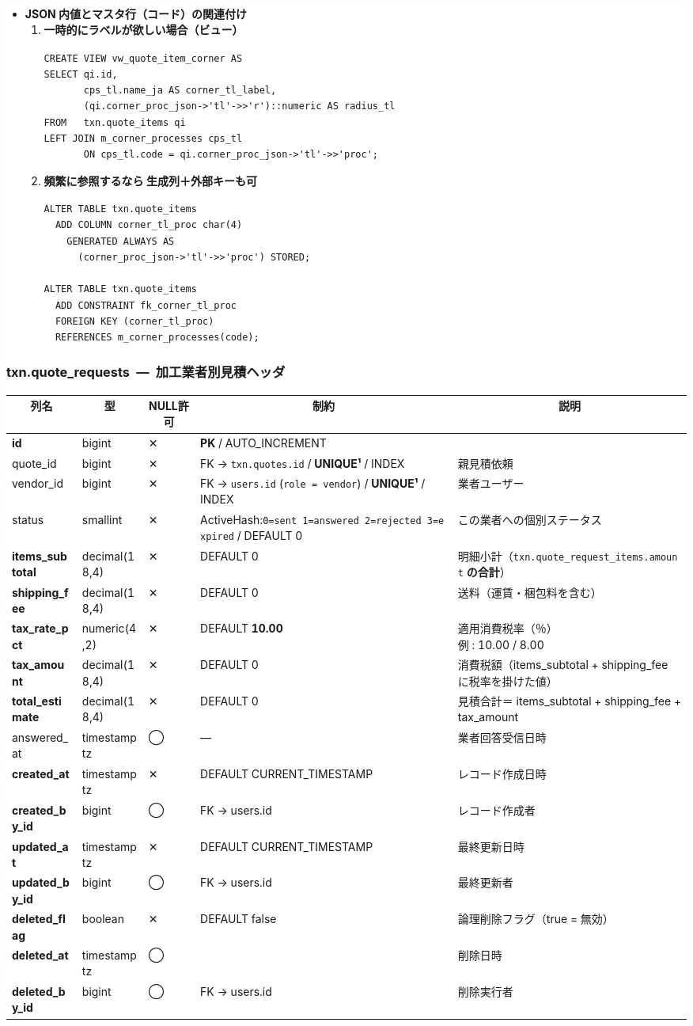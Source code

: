 * **JSON 内値とマスタ行（コード）の関連付け**  
   1. **一時的にラベルが欲しい場合（ビュー）**  
      ```sql:sql
      CREATE VIEW vw_quote_item_corner AS
      SELECT qi.id,
             cps_tl.name_ja AS corner_tl_label,
             (qi.corner_proc_json->'tl'->>'r')::numeric AS radius_tl
      FROM   txn.quote_items qi
      LEFT JOIN m_corner_processes cps_tl
             ON cps_tl.code = qi.corner_proc_json->'tl'->>'proc';
      ```
   1. **頻繁に参照するなら 生成列＋外部キーも可**  
      ```sql:sql
      ALTER TABLE txn.quote_items
        ADD COLUMN corner_tl_proc char(4)
          GENERATED ALWAYS AS
            (corner_proc_json->'tl'->>'proc') STORED;

      ALTER TABLE txn.quote_items
        ADD CONSTRAINT fk_corner_tl_proc
        FOREIGN KEY (corner_tl_proc)
        REFERENCES m_corner_processes(code);
      ```

### txn.quote_requests — 加工業者別見積ヘッダ

| 列名 | 型 | NULL許可 | 制約 | 説明 |
| -- | -- | -- | -- | -- |
| **id** | bigint | ✕ | **PK** / AUTO_INCREMENT | |
| quote_id | bigint | ✕ | FK → `txn.quotes.id` / **UNIQUE¹** / INDEX | 親見積依頼 |
| vendor_id | bigint | ✕ | FK → `users.id` (`role = vendor`) / **UNIQUE¹** / INDEX | 業者ユーザー |
| status | smallint | ✕ | ActiveHash:`0=sent 1=answered 2=rejected 3=expired` / DEFAULT 0 | この業者への個別ステータス |
| **items_subtotal** | decimal(18,4) | ✕ | DEFAULT 0 | 明細小計（`txn.quote_request_items.amount` **の合計**） |
| **shipping_fee** | decimal(18,4) | ✕ | DEFAULT 0 | 送料（運賃・梱包料を含む） |
| **tax_rate_pct** | numeric(4,2) | ✕ | DEFAULT **10.00** | 適用消費税率（％）<br>例 : 10.00 / 8.00 |
| **tax_amount** | decimal(18,4) | ✕ | DEFAULT 0 | 消費税額（items_subtotal + shipping_fee に税率を掛けた値） |
| **total_estimate** | decimal(18,4) | ✕ | DEFAULT 0 | 見積合計＝ items_subtotal + shipping_fee + tax_amount |
| answered_at | timestamptz | ◯ | — | 業者回答受信日時 |
| **created_at** | timestamptz | ✕ | DEFAULT CURRENT_TIMESTAMP | レコード作成日時 |
| **created_by_id** | bigint | ◯ | FK → users.id | レコード作成者 |
| **updated_at** | timestamptz | ✕ | DEFAULT CURRENT_TIMESTAMP | 最終更新日時 |
| **updated_by_id** | bigint | ◯ | FK → users.id | 最終更新者 |
| **deleted_flag** | boolean | ✕ | DEFAULT false | 論理削除フラグ（true = 無効） |
| **deleted_at** | timestamptz | ◯ | | 削除日時 |
| **deleted_by_id** | bigint | ◯ | FK → users.id | 削除実行者 |
